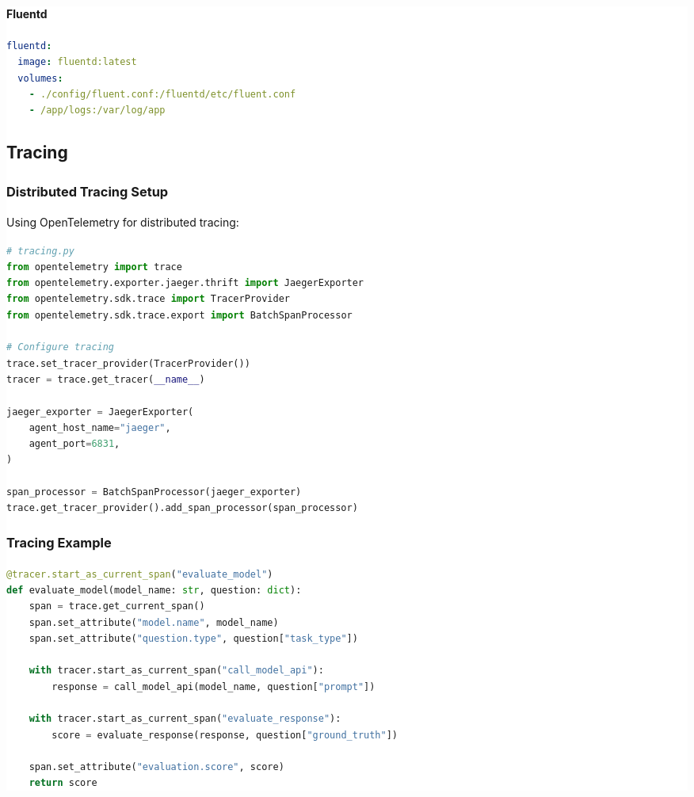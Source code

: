 #### Fluentd
```yaml
fluentd:
  image: fluentd:latest
  volumes:
    - ./config/fluent.conf:/fluentd/etc/fluent.conf
    - /app/logs:/var/log/app
```

## Tracing

### Distributed Tracing Setup

Using OpenTelemetry for distributed tracing:

```python
# tracing.py
from opentelemetry import trace
from opentelemetry.exporter.jaeger.thrift import JaegerExporter
from opentelemetry.sdk.trace import TracerProvider
from opentelemetry.sdk.trace.export import BatchSpanProcessor

# Configure tracing
trace.set_tracer_provider(TracerProvider())
tracer = trace.get_tracer(__name__)

jaeger_exporter = JaegerExporter(
    agent_host_name="jaeger",
    agent_port=6831,
)

span_processor = BatchSpanProcessor(jaeger_exporter)
trace.get_tracer_provider().add_span_processor(span_processor)
```

### Tracing Example

```python
@tracer.start_as_current_span("evaluate_model")
def evaluate_model(model_name: str, question: dict):
    span = trace.get_current_span()
    span.set_attribute("model.name", model_name)
    span.set_attribute("question.type", question["task_type"])
    
    with tracer.start_as_current_span("call_model_api"):
        response = call_model_api(model_name, question["prompt"])
    
    with tracer.start_as_current_span("evaluate_response"):
        score = evaluate_response(response, question["ground_truth"])
    
    span.set_attribute("evaluation.score", score)
    return score
```
